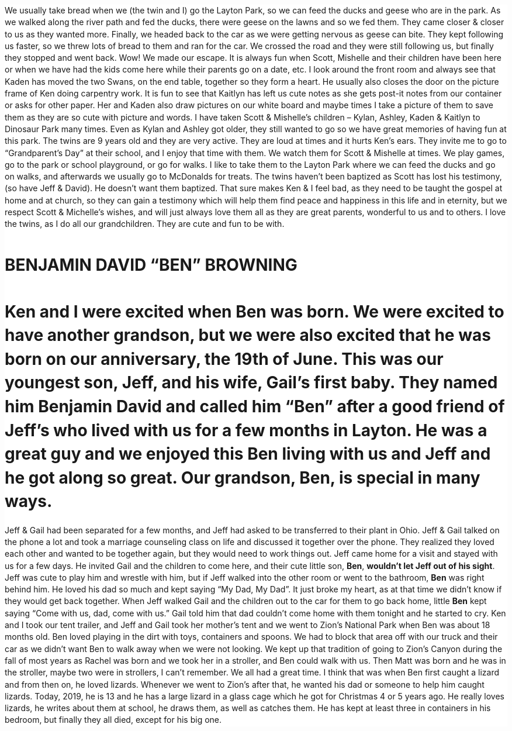 We usually take bread when we (the twin and I) go the Layton Park, so we can feed the ducks and geese who are in the park.  As we walked along the river path and fed the ducks, there were geese on the lawns and so we fed them.  They came closer & closer to us as they wanted more.  Finally, we headed back to the car as we were getting nervous as geese can bite.  They kept following us faster, so we threw lots of bread to them and ran for the car.  We crossed the road and they were still following us, but finally they stopped and went back.  Wow! We made our escape.
It is always fun when Scott, Mishelle and their children have been here or when we have had the kids come here while their parents go on a date, etc.  I look around the front room and always see that Kaden has moved the two Swans, on the end table, together so they form a heart.  He usually also closes the door on the picture frame of Ken doing carpentry work.
It is fun to see that Kaitlyn has left us cute notes as she gets post-it notes from our container or asks for other paper.  Her and Kaden also draw pictures on our white board and maybe times I take a picture of them to save them as they are so cute with picture and words.
I have taken Scott & Mishelle’s children – Kylan, Ashley, Kaden & Kaitlyn to Dinosaur Park many times.  Even as Kylan and Ashley got older, they still wanted to go so we have great memories of having fun at this park.
The twins are 9 years old and they are very active.  They are loud at times and it hurts Ken’s ears.  They invite me to go to “Grandparent’s Day” at their school, and I enjoy that time with them.  We watch them for Scott & Mishelle at times.  We play games, go to the park or school playground, or go for walks.  I like to take them to the Layton Park where we can feed the ducks and go on walks, and afterwards we usually go to McDonalds for treats. The twins haven’t been baptized as Scott has lost his testimony, (so have Jeff & David).  He doesn’t want them baptized.  That sure makes Ken & I feel bad, as they need to be taught the gospel at home and at church, so they can gain a testimony which will help them find peace and happiness in this life and in eternity, but we respect Scott & Michelle’s wishes, and will just always love them all as they are great parents, wonderful to us and to others.   I love the twins, as I do all our grandchildren. They are cute and fun to be with.

# BENJAMIN DAVID “BEN” BROWNING
# Ken and I were excited when Ben was born.  We were excited to have another grandson, but we were also excited that he was born on our anniversary, the 19th of June.  This was our youngest son, Jeff, and his wife, Gail’s first baby.  They named him Benjamin David and called him “Ben” after a good friend of Jeff’s who lived with us for a few months in Layton.  He was a great guy and we enjoyed this Ben living with us and Jeff and he got along so great.  Our grandson, Ben, is special in many ways.
Jeff & Gail had been separated for a few months, and Jeff had asked to be transferred to their plant in Ohio.  Jeff & Gail talked on the phone a lot and took a marriage counseling class on life and discussed it together over the phone.  They realized they loved each other and wanted to be together again, but they would need to work things out.  Jeff came home for a visit and stayed with us for a few days.  He invited Gail and the children to come here, and their cute little son, **Ben**, **wouldn’t let Jeff out of his sight**.  Jeff was cute to play him and wrestle with him, but if Jeff walked into the other room or went to the bathroom, **Ben** was right behind him.  He loved his dad so much and kept saying “My Dad, My Dad”.  It just broke my heart, as at that time we didn’t know if they would get back together.  When Jeff walked Gail and the children out to the car for them to go back home, little **Ben** kept saying “Come with us, dad, come with us.”  Gail told him that dad couldn’t come home with them tonight and he started to cry.
Ken and I took our tent trailer, and Jeff and Gail took her mother’s tent and we went to Zion’s National Park when Ben was about 18 months old.  Ben loved playing in the dirt with toys, containers and spoons.  We had to block that area off with our truck and their car as we didn’t want Ben to walk away when we were not looking.  We kept up that tradition of going to Zion’s Canyon during the fall of most years as Rachel was born and we took her in a stroller, and Ben could walk with us.  Then Matt was born and he was in the stroller, maybe two were in strollers, I can’t remember.  We all had a great time.  I think that was when Ben first caught a lizard and from then on, he loved lizards.  Whenever we went to Zion’s after that, he wanted his dad or someone to help him caught lizards.  Today, 2019, he is 13 and he has a large lizard in a glass cage which he got for Christmas 4 or 5 years ago.  He really loves lizards, he writes about them at school, he draws them, as well as catches them.  He has kept at least three in containers in his bedroom, but finally they all died, except for his big one.